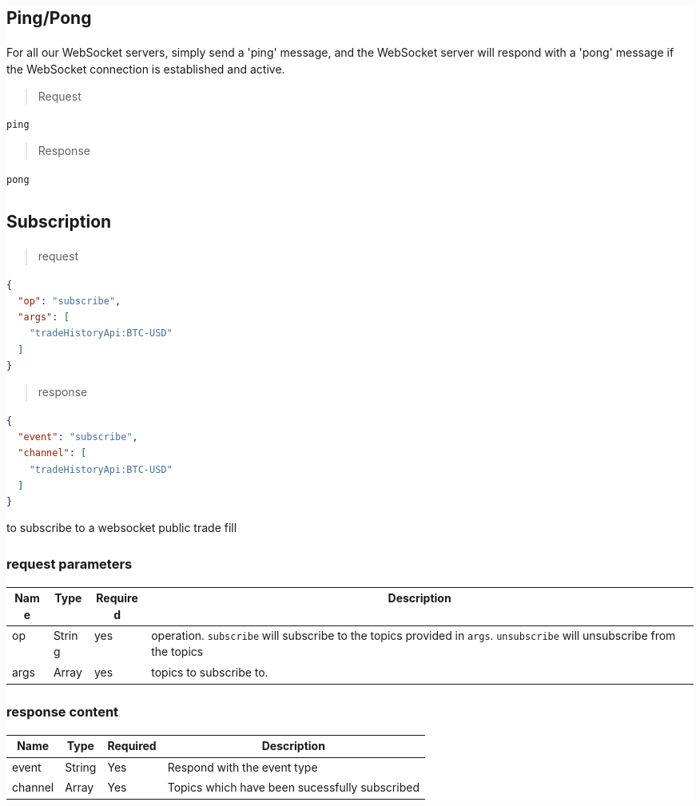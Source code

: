## Ping/Pong
For all our WebSocket servers, simply send a 'ping' message, and the WebSocket server will respond with a 'pong' message if the WebSocket connection is established and active.
> Request

```
ping
```

> Response

```
pong
```

## Subscription

> request

```json
{
  "op": "subscribe",
  "args": [
    "tradeHistoryApi:BTC-USD"
  ]
}
```

> response

```json
{
  "event": "subscribe",
  "channel": [
    "tradeHistoryApi:BTC-USD"
  ]
}
```

to subscribe to a websocket public trade fill

### request parameters

| Name | Type   | Required | Description                                                                                                            |
| ---  | ---    | ---      | ---                                                                                                                    |
| op   | String | yes      | operation. `subscribe` will subscribe to the topics provided in `args`. `unsubscribe` will unsubscribe from the topics |
| args | Array  | yes      | topics to subscribe to.                                                                                                |

### response content

| Name    | Type   | Required | Description                                   |
| ---     | ---    | ---      | ---                                           |
| event   | String | Yes      | Respond with the event type                   |
| channel | Array  | Yes      | Topics which have been sucessfully subscribed |
